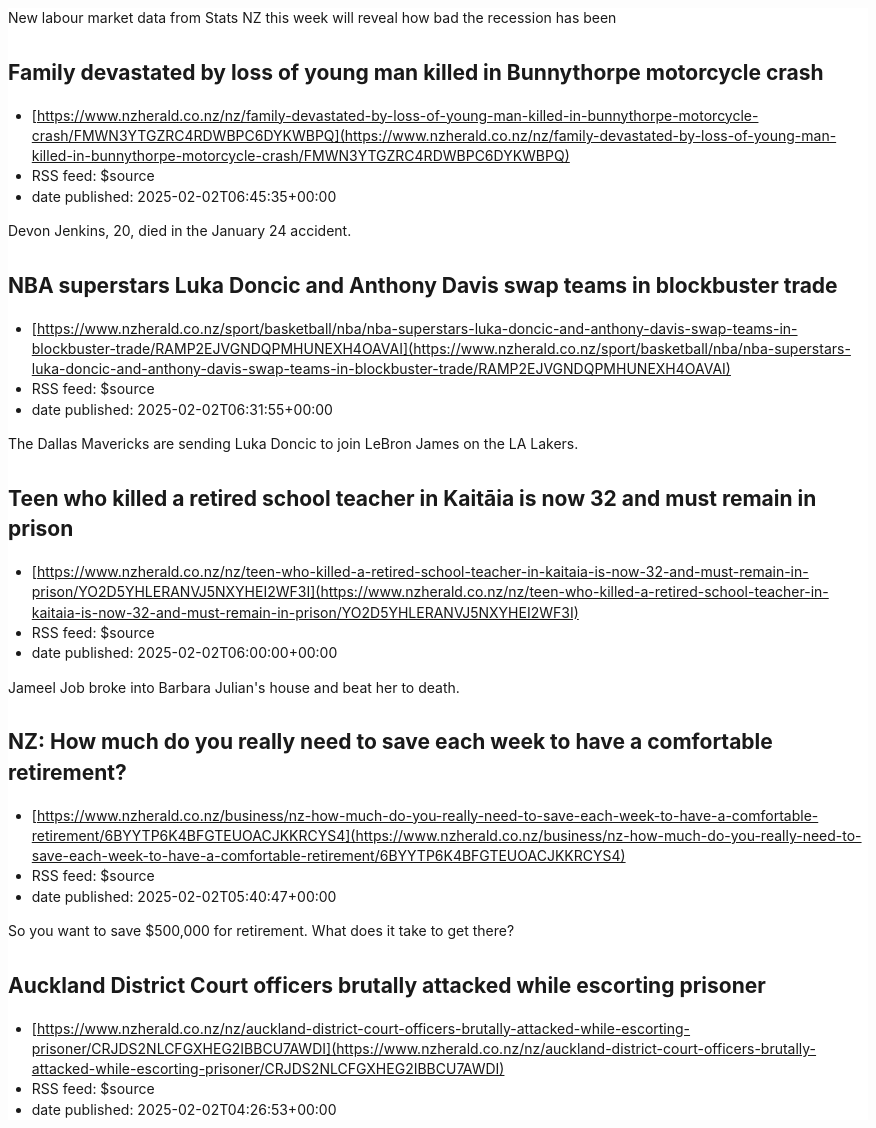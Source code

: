 New labour market data from Stats NZ this week will reveal how bad the recession has been

## Family devastated by loss of young man killed in Bunnythorpe motorcycle crash
 - [https://www.nzherald.co.nz/nz/family-devastated-by-loss-of-young-man-killed-in-bunnythorpe-motorcycle-crash/FMWN3YTGZRC4RDWBPC6DYKWBPQ](https://www.nzherald.co.nz/nz/family-devastated-by-loss-of-young-man-killed-in-bunnythorpe-motorcycle-crash/FMWN3YTGZRC4RDWBPC6DYKWBPQ)
 - RSS feed: $source
 - date published: 2025-02-02T06:45:35+00:00

Devon Jenkins, 20, died in the January 24 accident.

## NBA superstars Luka Doncic and Anthony Davis swap teams in blockbuster trade
 - [https://www.nzherald.co.nz/sport/basketball/nba/nba-superstars-luka-doncic-and-anthony-davis-swap-teams-in-blockbuster-trade/RAMP2EJVGNDQPMHUNEXH4OAVAI](https://www.nzherald.co.nz/sport/basketball/nba/nba-superstars-luka-doncic-and-anthony-davis-swap-teams-in-blockbuster-trade/RAMP2EJVGNDQPMHUNEXH4OAVAI)
 - RSS feed: $source
 - date published: 2025-02-02T06:31:55+00:00

The Dallas Mavericks are sending Luka Doncic to join LeBron James on the LA Lakers.

## Teen who killed a retired school teacher in Kaitāia is now 32 and must remain in prison
 - [https://www.nzherald.co.nz/nz/teen-who-killed-a-retired-school-teacher-in-kaitaia-is-now-32-and-must-remain-in-prison/YO2D5YHLERANVJ5NXYHEI2WF3I](https://www.nzherald.co.nz/nz/teen-who-killed-a-retired-school-teacher-in-kaitaia-is-now-32-and-must-remain-in-prison/YO2D5YHLERANVJ5NXYHEI2WF3I)
 - RSS feed: $source
 - date published: 2025-02-02T06:00:00+00:00

Jameel Job broke into Barbara Julian's house and beat her to death.

## NZ: How much do you really need to save each week to have a comfortable retirement?
 - [https://www.nzherald.co.nz/business/nz-how-much-do-you-really-need-to-save-each-week-to-have-a-comfortable-retirement/6BYYTP6K4BFGTEUOACJKKRCYS4](https://www.nzherald.co.nz/business/nz-how-much-do-you-really-need-to-save-each-week-to-have-a-comfortable-retirement/6BYYTP6K4BFGTEUOACJKKRCYS4)
 - RSS feed: $source
 - date published: 2025-02-02T05:40:47+00:00

So you want to save $500,000 for retirement. What does it take to get there?

## Auckland District Court officers brutally attacked while escorting prisoner
 - [https://www.nzherald.co.nz/nz/auckland-district-court-officers-brutally-attacked-while-escorting-prisoner/CRJDS2NLCFGXHEG2IBBCU7AWDI](https://www.nzherald.co.nz/nz/auckland-district-court-officers-brutally-attacked-while-escorting-prisoner/CRJDS2NLCFGXHEG2IBBCU7AWDI)
 - RSS feed: $source
 - date published: 2025-02-02T04:26:53+00:00
